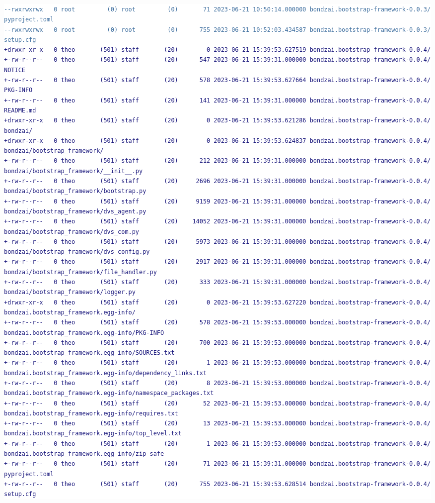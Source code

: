 ```diff
--rwxrwxrwx   0 root         (0) root         (0)       71 2023-06-21 10:50:14.000000 bondzai.bootstrap-framework-0.0.3/pyproject.toml
--rwxrwxrwx   0 root         (0) root         (0)      755 2023-06-21 10:52:03.434587 bondzai.bootstrap-framework-0.0.3/setup.cfg
+drwxr-xr-x   0 theo       (501) staff       (20)        0 2023-06-21 15:39:53.627519 bondzai.bootstrap-framework-0.0.4/
+-rw-r--r--   0 theo       (501) staff       (20)      547 2023-06-21 15:39:31.000000 bondzai.bootstrap-framework-0.0.4/NOTICE
+-rw-r--r--   0 theo       (501) staff       (20)      578 2023-06-21 15:39:53.627664 bondzai.bootstrap-framework-0.0.4/PKG-INFO
+-rw-r--r--   0 theo       (501) staff       (20)      141 2023-06-21 15:39:31.000000 bondzai.bootstrap-framework-0.0.4/README.md
+drwxr-xr-x   0 theo       (501) staff       (20)        0 2023-06-21 15:39:53.621286 bondzai.bootstrap-framework-0.0.4/bondzai/
+drwxr-xr-x   0 theo       (501) staff       (20)        0 2023-06-21 15:39:53.624837 bondzai.bootstrap-framework-0.0.4/bondzai/bootstrap_framework/
+-rw-r--r--   0 theo       (501) staff       (20)      212 2023-06-21 15:39:31.000000 bondzai.bootstrap-framework-0.0.4/bondzai/bootstrap_framework/__init__.py
+-rw-r--r--   0 theo       (501) staff       (20)     2696 2023-06-21 15:39:31.000000 bondzai.bootstrap-framework-0.0.4/bondzai/bootstrap_framework/bootstrap.py
+-rw-r--r--   0 theo       (501) staff       (20)     9159 2023-06-21 15:39:31.000000 bondzai.bootstrap-framework-0.0.4/bondzai/bootstrap_framework/dvs_agent.py
+-rw-r--r--   0 theo       (501) staff       (20)    14052 2023-06-21 15:39:31.000000 bondzai.bootstrap-framework-0.0.4/bondzai/bootstrap_framework/dvs_com.py
+-rw-r--r--   0 theo       (501) staff       (20)     5973 2023-06-21 15:39:31.000000 bondzai.bootstrap-framework-0.0.4/bondzai/bootstrap_framework/dvs_config.py
+-rw-r--r--   0 theo       (501) staff       (20)     2917 2023-06-21 15:39:31.000000 bondzai.bootstrap-framework-0.0.4/bondzai/bootstrap_framework/file_handler.py
+-rw-r--r--   0 theo       (501) staff       (20)      333 2023-06-21 15:39:31.000000 bondzai.bootstrap-framework-0.0.4/bondzai/bootstrap_framework/logger.py
+drwxr-xr-x   0 theo       (501) staff       (20)        0 2023-06-21 15:39:53.627220 bondzai.bootstrap-framework-0.0.4/bondzai.bootstrap_framework.egg-info/
+-rw-r--r--   0 theo       (501) staff       (20)      578 2023-06-21 15:39:53.000000 bondzai.bootstrap-framework-0.0.4/bondzai.bootstrap_framework.egg-info/PKG-INFO
+-rw-r--r--   0 theo       (501) staff       (20)      700 2023-06-21 15:39:53.000000 bondzai.bootstrap-framework-0.0.4/bondzai.bootstrap_framework.egg-info/SOURCES.txt
+-rw-r--r--   0 theo       (501) staff       (20)        1 2023-06-21 15:39:53.000000 bondzai.bootstrap-framework-0.0.4/bondzai.bootstrap_framework.egg-info/dependency_links.txt
+-rw-r--r--   0 theo       (501) staff       (20)        8 2023-06-21 15:39:53.000000 bondzai.bootstrap-framework-0.0.4/bondzai.bootstrap_framework.egg-info/namespace_packages.txt
+-rw-r--r--   0 theo       (501) staff       (20)       52 2023-06-21 15:39:53.000000 bondzai.bootstrap-framework-0.0.4/bondzai.bootstrap_framework.egg-info/requires.txt
+-rw-r--r--   0 theo       (501) staff       (20)       13 2023-06-21 15:39:53.000000 bondzai.bootstrap-framework-0.0.4/bondzai.bootstrap_framework.egg-info/top_level.txt
+-rw-r--r--   0 theo       (501) staff       (20)        1 2023-06-21 15:39:53.000000 bondzai.bootstrap-framework-0.0.4/bondzai.bootstrap_framework.egg-info/zip-safe
+-rw-r--r--   0 theo       (501) staff       (20)       71 2023-06-21 15:39:31.000000 bondzai.bootstrap-framework-0.0.4/pyproject.toml
+-rw-r--r--   0 theo       (501) staff       (20)      755 2023-06-21 15:39:53.628514 bondzai.bootstrap-framework-0.0.4/setup.cfg
```
